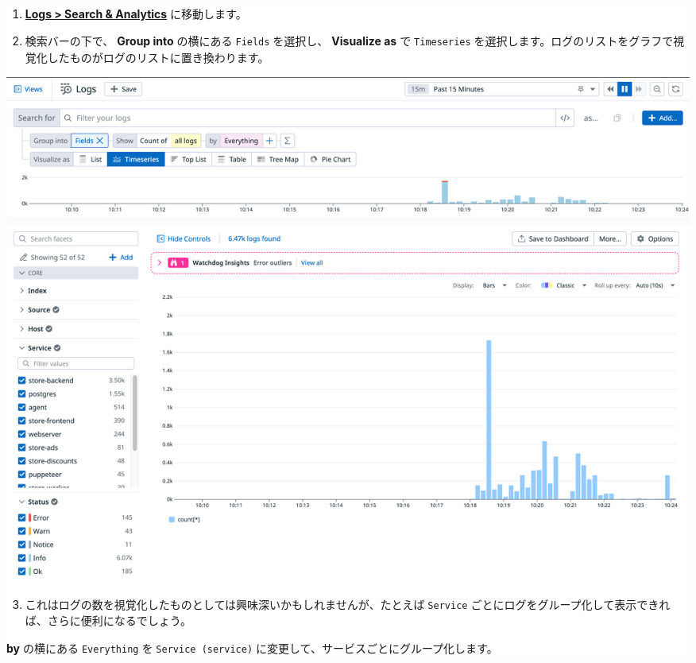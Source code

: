 1.  **[Logs > Search & Analytics](https://app.datadoghq.com/logs)** に移動します。

2.  検索バーの下で、 **Group into** の横にある `Fields` を選択し、 **Visualize as** で `Timeseries` を選択します。ログのリストをグラフで視覚化したものがログのリストに置き換わります。

![A bar graph showing the number of log entries over time.](https://raw.githubusercontent.com/DataDog/Datadog-Labs-jp/main/foundation-lab/images/Logs/fields-agg-timeseries.png)

3.  これはログの数を視覚化したものとしては興味深いかもしれませんが、たとえば `Service` ごとにログをグループ化して表示できれば、さらに便利になるでしょう。

**by** の横にある `Everything` を `Service (service)` に変更して、サービスごとにグループ化します。
